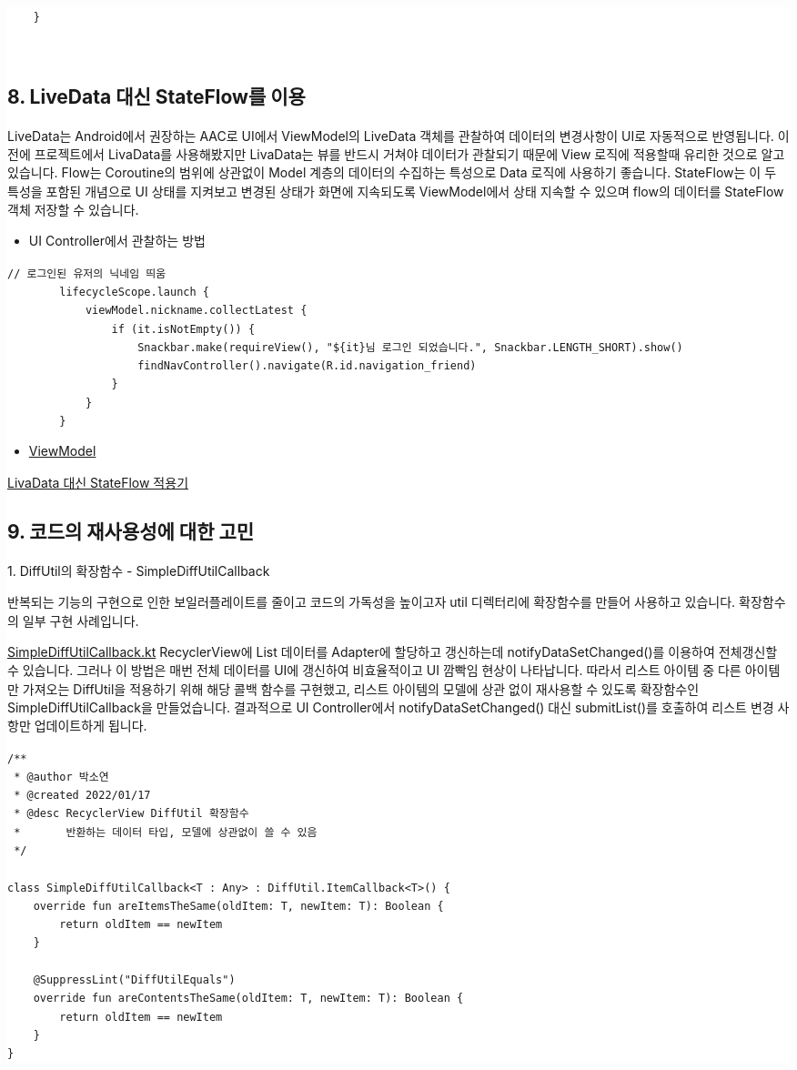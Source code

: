 ```
    }
```

</br>

<h2 id="index_8">8. LiveData 대신 StateFlow를 이용</h2>
LiveData는 Android에서 권장하는 AAC로 UI에서 ViewModel의 LiveData 객체를 관찰하여 데이터의 변경사항이 UI로 자동적으로 반영됩니다.
이전에 프로젝트에서 LivaData를 사용해봤지만 LivaData는 뷰를 반드시 거쳐야 데이터가 관찰되기 때문에 View 로직에 적용할때 유리한 것으로 알고있습니다. Flow는 Coroutine의 범위에 상관없이 Model 계층의 데이터의 수집하는 특성으로 Data 로직에 사용하기 좋습니다. StateFlow는 이 두 특성을 포함된 개념으로 UI 상태를 지켜보고 변경된 상태가 화면에 지속되도록 ViewModel에서 상태 지속할 수 있으며 flow의 데이터를 StateFlow 객체 저장할 수 있습니다.

- UI Controller에서 관찰하는 방법
```
// 로그인된 유저의 닉네임 띄움
        lifecycleScope.launch {
            viewModel.nickname.collectLatest {
                if (it.isNotEmpty()) {
                    Snackbar.make(requireView(), "${it}님 로그인 되었습니다.", Snackbar.LENGTH_SHORT).show()
                    findNavController().navigate(R.id.navigation_friend)
                }
            }
        }

```
- [ViewModel](https://github.com/DevCamp2Flame/FlameTalk_Android/blob/develop/app/src/main/java/com/sgs/devcamp2/flametalk_android/ui/signin/SigninViewModel.kt)

[LivaData 대신 StateFlow 적용기](https://abrasive-ziconium-edb.notion.site/Flow-LiveData-StateFlow-14b57895d8f34f6ab2eb73a84d180578)

<h2 id="index_9">9. 코드의 재사용성에 대한 고민</h2>
1. DiffUtil의 확장함수 - SimpleDiffUtilCallback

반복되는 기능의 구현으로 인한 보일러플레이트를 줄이고 코드의 가독성을 높이고자 util 디렉터리에 확장함수를 만들어 사용하고 있습니다. 확장함수의 일부 구현 사례입니다.

[SimpleDiffUtilCallback.kt](https://github.com/DevCamp2Flame/FlameTalk_Android/blob/develop/app/src/main/java/com/sgs/devcamp2/flametalk_android/util/SimpleDiffUtilCallback.kt)
RecyclerView에 List 데이터를 Adapter에 할당하고 갱신하는데 notifyDataSetChanged()를 이용하여 전체갱신할 수 있습니다. 그러나 이 방법은 매번 전체 데이터를 UI에 갱신하여 비효율적이고 UI 깜빡임 현상이 나타납니다. 따라서 리스트 아이템 중 다른 아이템만 가져오는 DiffUtil을 적용하기 위해 해당 콜백 함수를 구현했고, 리스트 아이템의 모델에 상관 없이 재사용할 수 있도록 확장함수인 SimpleDiffUtilCallback을 만들었습니다. 결과적으로 UI Controller에서 notifyDataSetChanged() 대신 submitList()를 호출하여 리스트 변경 사항만 업데이트하게 됩니다.

```
/**
 * @author 박소연
 * @created 2022/01/17
 * @desc RecyclerView DiffUtil 확장함수
 *       반환하는 데이터 타입, 모델에 상관없이 쓸 수 있음
 */

class SimpleDiffUtilCallback<T : Any> : DiffUtil.ItemCallback<T>() {
    override fun areItemsTheSame(oldItem: T, newItem: T): Boolean {
        return oldItem == newItem
    }

    @SuppressLint("DiffUtilEquals")
    override fun areContentsTheSame(oldItem: T, newItem: T): Boolean {
        return oldItem == newItem
    }
}
```
